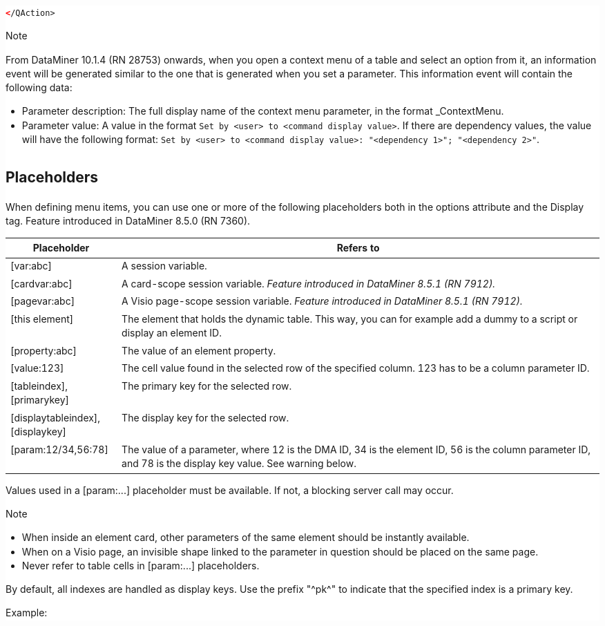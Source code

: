 ```xml
</QAction>
```

> [!NOTE]
> From DataMiner 10.1.4 (RN 28753) onwards, when you open a context menu of a table and select an option from it, an information event will be generated similar to the one that is generated when you set a parameter. This information event will contain the following data:
>
> - Parameter description: The full display name of the context menu parameter, in the format <TableName>_ContextMenu.
> - Parameter value: A value in the format `Set by <user> to <command display value>`. If there are dependency values, the value will have the following format: `Set by <user> to <command display value>: "<dependency 1>"; "<dependency 2>"`.

## Placeholders

When defining menu items, you can use one or more of the following placeholders both in the options attribute and the Display tag. Feature introduced in DataMiner 8.5.0 (RN 7360).

|Placeholder|Refers to|
|--- |--- |
|[var:abc]|A session variable.|
|[cardvar:abc]|A card-scope session variable. *Feature introduced in DataMiner 8.5.1 (RN 7912).*|
|[pagevar:abc]|A Visio page-scope session variable. *Feature introduced in DataMiner 8.5.1 (RN 7912).*|
|[this element]|The element that holds the dynamic table. This way, you can for example add a dummy to a script or display an element ID.|
|[property:abc]|The value of an element property.|
|[value:123]|The cell value found in the selected row of the specified column. 123 has to be a column parameter ID.|
|[tableindex], [primarykey]|The primary key for the selected row.|
|[displaytableindex], [displaykey]|The display key for the selected row.|
|[param:12/34,56:78]|The value of a parameter, where 12 is the DMA ID, 34 is the element ID, 56 is the column parameter ID, and 78 is the display key value. See warning below.|

Values used in a [param:...] placeholder must be available. If not, a blocking server call may occur.

> [!NOTE]
>
> - When inside an element card, other parameters of the same element should be instantly available.
> - When on a Visio page, an invisible shape linked to the parameter in question should be placed on the same page.
> - Never refer to table cells in [param:...] placeholders.

By default, all indexes are handled as display keys. Use the prefix "^pk^" to indicate that the specified index is a primary key.

Example:
